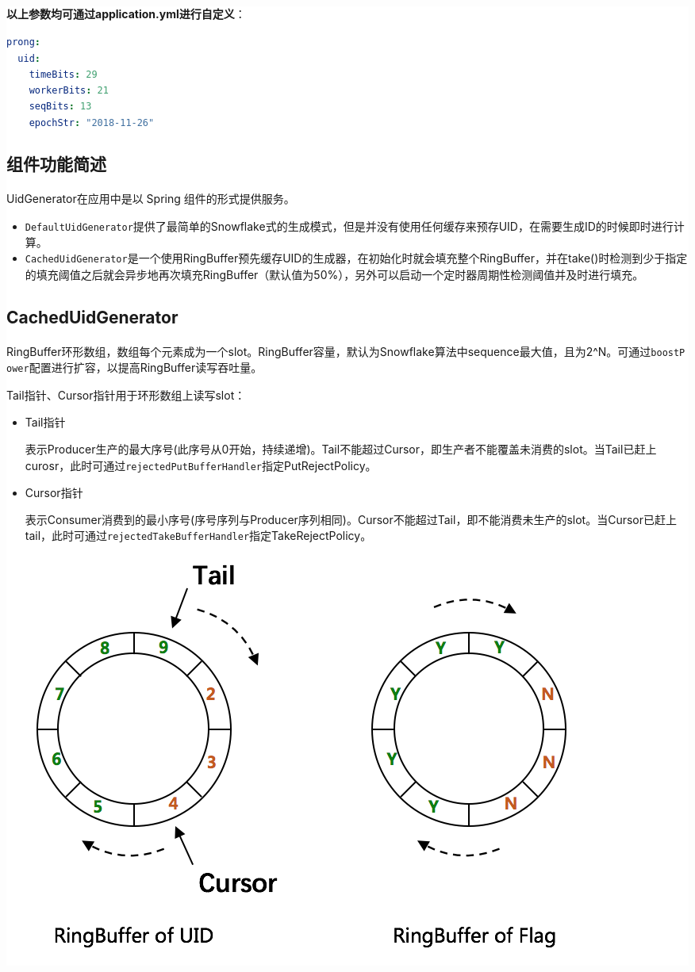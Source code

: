 **以上参数均可通过application.yml进行自定义**：

```yaml
prong: 
  uid: 
    timeBits: 29
    workerBits: 21
    seqBits: 13
    epochStr: "2018-11-26"
```

## 组件功能简述

UidGenerator在应用中是以 Spring 组件的形式提供服务。

- `DefaultUidGenerator`提供了最简单的Snowflake式的生成模式，但是并没有使用任何缓存来预存UID，在需要生成ID的时候即时进行计算。
- `CachedUidGenerator`是一个使用RingBuffer预先缓存UID的生成器，在初始化时就会填充整个RingBuffer，并在take()时检测到少于指定的填充阈值之后就会异步地再次填充RingBuffer（默认值为50%），另外可以启动一个定时器周期性检测阈值并及时进行填充。


CachedUidGenerator
-------------------
RingBuffer环形数组，数组每个元素成为一个slot。RingBuffer容量，默认为Snowflake算法中sequence最大值，且为2^N。可通过```boostPower```配置进行扩容，以提高RingBuffer读写吞吐量。

Tail指针、Cursor指针用于环形数组上读写slot：

* Tail指针

  表示Producer生产的最大序号(此序号从0开始，持续递增)。Tail不能超过Cursor，即生产者不能覆盖未消费的slot。当Tail已赶上curosr，此时可通过`rejectedPutBufferHandler`指定PutRejectPolicy。

* Cursor指针

  表示Consumer消费到的最小序号(序号序列与Producer序列相同)。Cursor不能超过Tail，即不能消费未生产的slot。当Cursor已赶上tail，此时可通过```rejectedTakeBufferHandler```指定TakeRejectPolicy。

![RingBuffer](doc/ringbuffer.png)  
